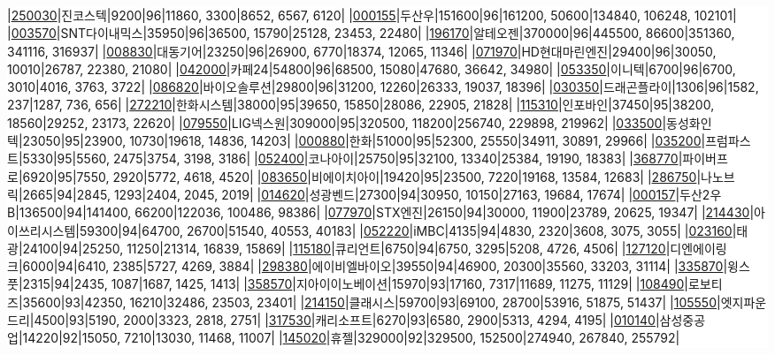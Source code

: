 |[250030](https://finance.daum.net/quotes/A250030)|진코스텍|9200|96|11860, 3300|8652, 6567, 6120|
|[000155](https://finance.daum.net/quotes/A000155)|두산우|151600|96|161200, 50600|134840, 106248, 102101|
|[003570](https://finance.daum.net/quotes/A003570)|SNT다이내믹스|35950|96|36500, 15790|25128, 23453, 22480|
|[196170](https://finance.daum.net/quotes/A196170)|알테오젠|370000|96|445500, 86600|351360, 341116, 316937|
|[008830](https://finance.daum.net/quotes/A008830)|대동기어|23250|96|26900, 6770|18374, 12065, 11346|
|[071970](https://finance.daum.net/quotes/A071970)|HD현대마린엔진|29400|96|30050, 10010|26787, 22380, 21080|
|[042000](https://finance.daum.net/quotes/A042000)|카페24|54800|96|68500, 15080|47680, 36642, 34980|
|[053350](https://finance.daum.net/quotes/A053350)|이니텍|6700|96|6700, 3010|4016, 3763, 3722|
|[086820](https://finance.daum.net/quotes/A086820)|바이오솔루션|29800|96|31200, 12260|26333, 19037, 18396|
|[030350](https://finance.daum.net/quotes/A030350)|드래곤플라이|1306|96|1582, 237|1287, 736, 656|
|[272210](https://finance.daum.net/quotes/A272210)|한화시스템|38000|95|39650, 15850|28086, 22905, 21828|
|[115310](https://finance.daum.net/quotes/A115310)|인포바인|37450|95|38200, 18560|29252, 23173, 22620|
|[079550](https://finance.daum.net/quotes/A079550)|LIG넥스원|309000|95|320500, 118200|256740, 229898, 219962|
|[033500](https://finance.daum.net/quotes/A033500)|동성화인텍|23050|95|23900, 10730|19618, 14836, 14203|
|[000880](https://finance.daum.net/quotes/A000880)|한화|51000|95|52300, 25550|34911, 30891, 29966|
|[035200](https://finance.daum.net/quotes/A035200)|프럼파스트|5330|95|5560, 2475|3754, 3198, 3186|
|[052400](https://finance.daum.net/quotes/A052400)|코나아이|25750|95|32100, 13340|25384, 19190, 18383|
|[368770](https://finance.daum.net/quotes/A368770)|파이버프로|6920|95|7550, 2920|5772, 4618, 4520|
|[083650](https://finance.daum.net/quotes/A083650)|비에이치아이|19420|95|23500, 7220|19168, 13584, 12683|
|[286750](https://finance.daum.net/quotes/A286750)|나노브릭|2665|94|2845, 1293|2404, 2045, 2019|
|[014620](https://finance.daum.net/quotes/A014620)|성광벤드|27300|94|30950, 10150|27163, 19684, 17674|
|[000157](https://finance.daum.net/quotes/A000157)|두산2우B|136500|94|141400, 66200|122036, 100486, 98386|
|[077970](https://finance.daum.net/quotes/A077970)|STX엔진|26150|94|30000, 11900|23789, 20625, 19347|
|[214430](https://finance.daum.net/quotes/A214430)|아이쓰리시스템|59300|94|64700, 26700|51540, 40553, 40183|
|[052220](https://finance.daum.net/quotes/A052220)|iMBC|4135|94|4830, 2320|3608, 3075, 3055|
|[023160](https://finance.daum.net/quotes/A023160)|태광|24100|94|25250, 11250|21314, 16839, 15869|
|[115180](https://finance.daum.net/quotes/A115180)|큐리언트|6750|94|6750, 3295|5208, 4726, 4506|
|[127120](https://finance.daum.net/quotes/A127120)|디엔에이링크|6000|94|6410, 2385|5727, 4269, 3884|
|[298380](https://finance.daum.net/quotes/A298380)|에이비엘바이오|39550|94|46900, 20300|35560, 33203, 31114|
|[335870](https://finance.daum.net/quotes/A335870)|윙스풋|2315|94|2435, 1087|1687, 1425, 1413|
|[358570](https://finance.daum.net/quotes/A358570)|지아이이노베이션|15970|93|17160, 7317|11689, 11275, 11129|
|[108490](https://finance.daum.net/quotes/A108490)|로보티즈|35600|93|42350, 16210|32486, 23503, 23401|
|[214150](https://finance.daum.net/quotes/A214150)|클래시스|59700|93|69100, 28700|53916, 51875, 51437|
|[105550](https://finance.daum.net/quotes/A105550)|엣지파운드리|4500|93|5190, 2000|3323, 2818, 2751|
|[317530](https://finance.daum.net/quotes/A317530)|캐리소프트|6270|93|6580, 2900|5313, 4294, 4195|
|[010140](https://finance.daum.net/quotes/A010140)|삼성중공업|14220|92|15050, 7210|13030, 11468, 11007|
|[145020](https://finance.daum.net/quotes/A145020)|휴젤|329000|92|329500, 152500|274940, 267840, 255792|